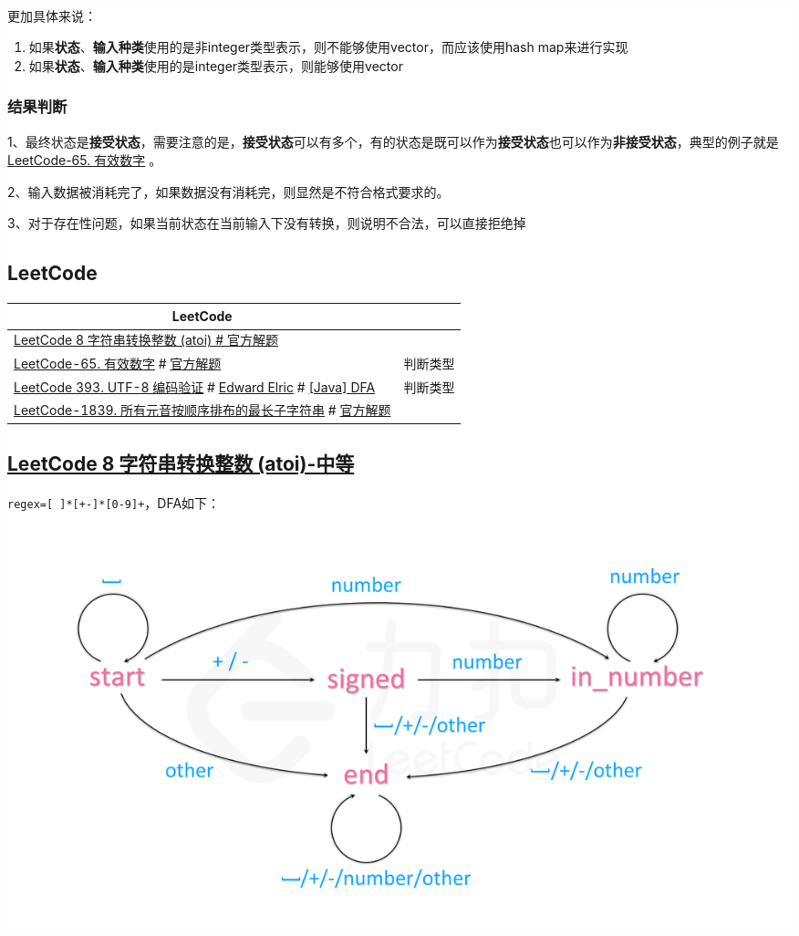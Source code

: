 更加具体来说：

1. 如果**状态**、**输入种类**使用的是非integer类型表示，则不能够使用vector，而应该使用hash map来进行实现
2. 如果**状态**、**输入种类**使用的是integer类型表示，则能够使用vector

### 结果判断

1、最终状态是**接受状态**，需要注意的是，**接受状态**可以有多个，有的状态是既可以作为**接受状态**也可以作为**非接受状态**，典型的例子就是[LeetCode-65. 有效数字](https://leetcode.cn/problems/valid-number/) 。

2、输入数据被消耗完了，如果数据没有消耗完，则显然是不符合格式要求的。

3、对于存在性问题，如果当前状态在当前输入下没有转换，则说明不合法，可以直接拒绝掉



## LeetCode

| LeetCode                                                     |          |
| ------------------------------------------------------------ | -------- |
| [LeetCode 8 字符串转换整数 (atoi) # 官方解题](https://leetcode.cn/problems/string-to-integer-atoi/solution/zi-fu-chuan-zhuan-huan-zheng-shu-atoi-by-leetcode-/) |          |
| [LeetCode-65. 有效数字](https://leetcode.cn/problems/valid-number/) # [官方解题](https://leetcode.cn/problems/valid-number/solution/you-xiao-shu-zi-by-leetcode-solution-298l/) | 判断类型 |
| [LeetCode 393. UTF-8 编码验证](https://leetcode.cn/problems/utf-8-validation/) # [Edward Elric](https://leetcode.cn/u/zdxiq125/) # [[Java] DFA](https://leetcode.cn/problems/utf-8-validation/solution/java-dfa-by-zdxiq125/) | 判断类型 |
| [LeetCode-1839. 所有元音按顺序排布的最长子字符串](https://leetcode.cn/problems/longest-substring-of-all-vowels-in-order/) # [官方解题](https://leetcode.cn/problems/longest-substring-of-all-vowels-in-order/solutions/742722/suo-you-yuan-yin-an-shun-xu-pai-bu-de-zu-9wqg/) |          |



## [LeetCode 8 字符串转换整数 (atoi)-中等](https://leetcode.cn/problems/string-to-integer-atoi/description/) 

`regex=[ ]*[+-]*[0-9]+`，DFA如下：

![fig1](./LeetCode-8-DFA.png)
